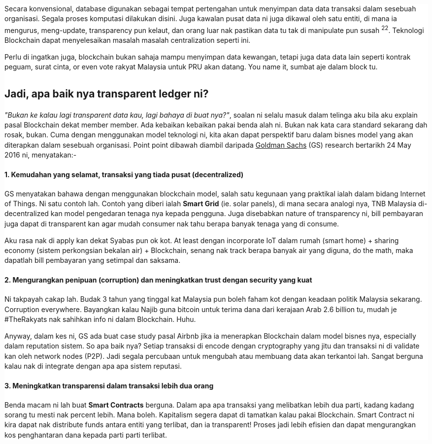 Secara konvensional, database digunakan sebagai tempat pertengahan untuk menyimpan data data transaksi dalam sesebuah organisasi. Segala proses komputasi dilakukan disini. Juga kawalan pusat data ni juga dikawal oleh satu entiti, di mana ia mengurus, meng-update, transparency pun kelaut, dan orang luar nak pastikan data tu tak di manipulate pun susah <sup>22</sup>. Teknologi Blockchain dapat menyelesaikan masalah masalah centralization seperti ini.

Perlu di ingatkan juga, blockchain bukan sahaja mampu menyimpan data kewangan, tetapi juga data data lain seperti kontrak peguam, surat cinta, or even vote rakyat Malaysia untuk PRU akan datang. You name it, sumbat aje dalam block tu.

## Jadi, apa baik nya transparent ledger ni?

_"Bukan ke kalau lagi transparent data kau, lagi bahaya di buat nya?"_, soalan ni selalu masuk dalam telinga aku bila aku explain pasal Blockchain dekat member member. Ada kebaikan kebaikan pakai benda alah ni. Bukan nak kata cara standard sekarang dah rosak, bukan. Cuma dengan menggunakan model teknologi ni, kita akan dapat perspektif baru dalam bisnes model yang akan diterapkan dalam sesebuah organisasi. Point point dibawah diambil daripada [Goldman Sachs][26] (GS) research bertarikh 24 May 2016 ni, menyatakan:-

#### 1. Kemudahan yang selamat, transaksi yang tiada pusat (decentralized)

GS menyatakan bahawa dengan menggunakan blockchain model, salah satu kegunaan yang praktikal ialah dalam bidang Internet of Things. Ni satu contoh lah. Contoh yang diberi ialah **Smart Grid** (ie. solar panels), di mana secara analogi nya, TNB Malaysia di-decentralized kan model pengedaran tenaga nya kepada pengguna. Juga disebabkan nature of transparency ni, bill pembayaran juga dapat di transparent kan agar mudah consumer nak tahu berapa banyak tenaga yang di consume.

Aku rasa nak di apply kan dekat Syabas pun ok kot. At least dengan incorporate IoT dalam rumah (smart home) + sharing economy (sistem perkongsian bekalan air) + Blockchain, senang nak track berapa banyak air yang diguna, do the math, maka dapatlah bill pembayaran yang setimpal dan saksama.

#### 2. Mengurangkan penipuan (corruption) dan meningkatkan trust dengan security yang kuat

Ni takpayah cakap lah. Budak 3 tahun yang tinggal kat Malaysia pun boleh faham kot dengan keadaan politik Malaysia sekarang. Corruption everywhere. Bayangkan kalau Najib guna bitcoin untuk terima dana dari kerajaan Arab 2.6 billion tu, mudah je #TheRakyats nak sahihkan info ni dalam Blockchain. Huhu.

Anyway, dalam kes ni, GS ada buat case study pasal Airbnb jika ia menerapkan Blockchain dalam model bisnes nya, especially dalam reputation sistem. So apa baik nya? Setiap transaksi di encode dengan cryptography yang jitu dan transaksi ni di validate kan oleh network nodes (P2P). Jadi segala percubaan untuk mengubah atau membuang data akan terkantoi lah. Sangat berguna kalau nak di integrate dengan apa apa sistem reputasi.

#### 3. Meningkatkan transparensi dalam transaksi lebih dua orang

Benda macam ni lah buat **Smart Contracts** berguna. Dalam apa apa transaksi yang melibatkan lebih dua parti, kadang kadang sorang tu mesti nak percent lebih. Mana boleh. Kapitalism segera dapat di tamatkan kalau pakai Blockchain. Smart Contract ni kira dapat nak distribute funds antara entiti yang terlibat, dan ia transparent! Proses jadi lebih efisien dan dapat mengurangkan kos penghantaran dana kepada parti parti terlibat.


[1]: http://arxiv.org/pdf/1606.06530v1.pdf
[2]: https://en.bitcoin.it/wiki/Scalability_FAQ#What_is_the_short_history_of_the_block_size_limit.3F
[3]: https://bitcointalk.org/index.php?topic=608561.msg6723793#msg6723793
[4]: https://en.bitcoin.it/wiki/Scalability
[5]: http://blog.aimanbaharum.com/2015/01/29/bermula-dengan-bitcoin/
[6]: http://blog.aimanbaharum.com/2015/01/28/cryptocurrency-bitcoin/
[7]: https://bitcointalk.org/index.php?topic=88208.0
[8]: http://cryptonite.info/files/mbc-scheme-rev2.pdf
[9]: https://lightning.network/lightning-network-paper.pdf
[10]: https://www.reddit.com/r/Bitcoin/comments/xanm2/ultimate_blockchain_compression_w_trustfree_lite/
[11]: http://bitcoin.stackexchange.com/questions/4301/what-is-an-unspent-output/4302#4302
[13]: http://cryptonite.info/wiki/index.php?title=Mini-blockchain
[14]: http://cryptonite.info/wiki/index.php?title=Proof_chain
[15]: http://cryptonite.info/wiki/index.php?title=Account_tree
[16]: https://bitcoinmagazine.com/articles/debunking-the-most-stubborn-lightning-network-myths-1444837807
[17]: https://blockstream.com/
[18]: http://www.coindesk.com/could-the-bitcoin-lightning-network-solve-blockchain-scalability/
[19]: https://lightning.network/lightning-network-summary.pdf
[20]: https://blog.coinbase.com/2013/08/06/you-can-now-send-micro-transactions-with-zero-fees/
[21]: http://cointelegraph.com/news/the-crack-of-thunder-blockchaincom-announces-alpha-release-of-lightning-network
[22]: https://coinmarketcap.com/
[23]: http://blog.coinfabrik.com/wp-content/uploads/2016/07/Blockchain-Players-and-Feature-Matrix.pdf
[24]: https://learncryptography.com/cryptocurrency/51-attack
[25]: https://www.peercointalk.org/index.php?topic=244.0
[26]: http://www.the-blockchain.com/docs/Goldman-Sachs-report-Blockchain-Putting-Theory-into-Practice.pdf
[27]: http://daohub.org/
[28]: https://en.wikipedia.org/wiki/Sybil_attack
[29]: http://freehaven.net/anonbib/cache/sybil.pdf
[30]: http://anti-virus-software-review.toptenreviews.com/what-is-a-sybil-attack-.html
[31]: https://www.verisign.com/
[32]: http://bitcoin.stackexchange.com/questions/42177/can-we-make-sybil-attacks-virtually-impossible
[33]: https://solidity.readthedocs.io/en/latest/
[34]: http://bitcoininc.xyz/BitCongress_Whitepaper.pdf
[35]: https://ipfs.pics/ipfs/QmQfJirTD5cmmqtHbmJd8chXPrX72evJMPkHPdSS75CjyX
[36]: https://ipfs.pics/ipfs/QmdPybkHPrPQDnhVMq4cWuQzF6pYcpoT8MkGScv5kKM6Y4
[37]: http://www.finyear.com/The-five-major-use-cases-for-financial-blockchains_a35655.html
[38]: https://blockchain.info/double-spends
[39]: http://bitcoin.stackexchange.com/a/4976/15513
[40]: https://en.bitcoin.it/wiki/Double-spending
[41]: http://bitcoin.stackexchange.com/questions/4942/what-is-a-finney-attack
[42]: https://bitcointalk.org/index.php?topic=88149.0
[44]: https://blog.ethereum.org/2016/06/17/critical-update-re-dao-vulnerability/
[45]: https://ipfs.pics/ipfs/QmTG1ZXGfnLMBf9LnoReryhug2KA732gLXKBCUFvdDT6vT
[46]: https://www.reddit.com/r/ethereum/comments/4t9mzg/quick_hf_safety_tips_for_users/
[47]: https://en.bitcoin.it/wiki/Common_Vulnerabilities_and_Exposures
[99]: http://blog.aimanbaharum.com/2017/02/04/consensus-algorithm/